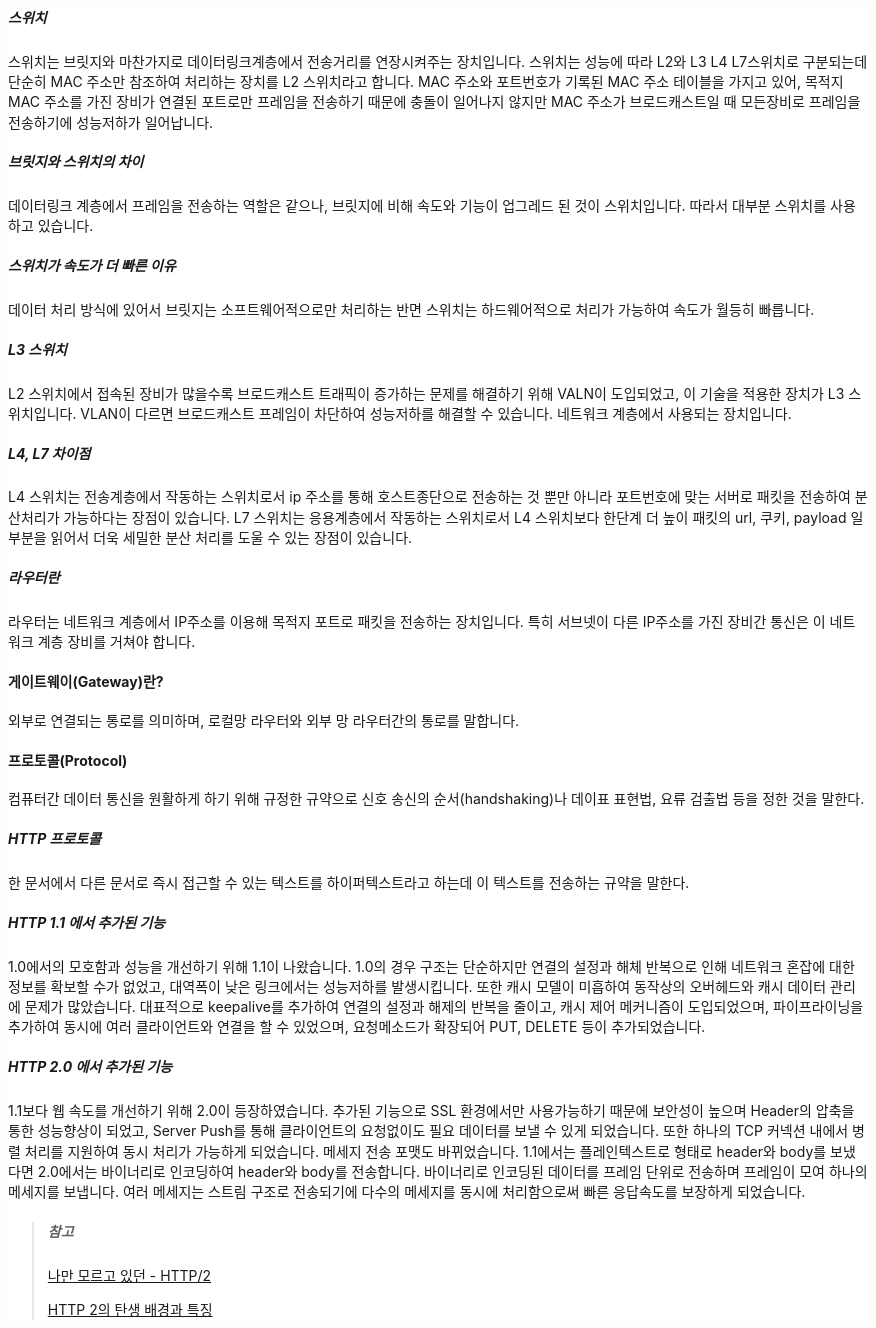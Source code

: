 ##### 스위치

스위치는 브릿지와 마찬가지로 데이터링크계층에서 전송거리를 연장시켜주는 장치입니다. 스위치는 성능에 따라 L2와 L3 L4 L7스위치로 구분되는데 단순히 MAC 주소만 참조하여 처리하는 장치를 L2 스위치라고 합니다. MAC 주소와 포트번호가 기록된 MAC 주소 테이블을 가지고 있어, 목적지 MAC 주소를 가진 장비가 연결된 포트로만 프레임을 전송하기 때문에 충돌이 일어나지 않지만 MAC 주소가 브로드캐스트일 때 모든장비로 프레임을 전송하기에 성능저하가 일어납니다.

##### 브릿지와 스위치의 차이

데이터링크 계층에서 프레임을 전송하는 역할은 같으나, 브릿지에 비해 속도와 기능이 업그레드 된 것이 스위치입니다. 따라서 대부분 스위치를 사용하고 있습니다.

##### 스위치가 속도가 더 빠른 이유

데이터 처리 방식에 있어서 브릿지는 소프트웨어적으로만 처리하는 반면 스위치는 하드웨어적으로 처리가 가능하여 속도가 월등히 빠릅니다.

##### L3 스위치

L2 스위치에서 접속된 장비가 많을수록 브로드캐스트 트래픽이 증가하는 문제를 해결하기 위해 VALN이 도입되었고, 이 기술을 적용한 장치가 L3 스위치입니다. VLAN이 다르면 브로드캐스트 프레임이 차단하여 성능저하를 해결할 수 있습니다. 네트워크 계층에서 사용되는 장치입니다.

##### L4, L7 차이점

L4 스위치는 전송계층에서 작동하는 스위치로서 ip 주소를 통해 호스트종단으로 전송하는 것 뿐만 아니라 포트번호에 맞는 서버로 패킷을 전송하여 분산처리가 가능하다는 장점이 있습니다. L7 스위치는 응용계층에서 작동하는 스위치로서 L4 스위치보다 한단계 더 높이 패킷의 url, 쿠키, payload 일부분을 읽어서 더욱 세밀한 분산 처리를 도울 수 있는 장점이 있습니다.

##### 라우터란

라우터는 네트워크 계층에서 IP주소를 이용해 목적지 포트로 패킷을 전송하는 장치입니다. 특히 서브넷이 다른 IP주소를 가진 장비간 통신은 이 네트워크 계층 장비를 거쳐야 합니다.

#### 게이트웨이(Gateway)란?

외부로 연결되는 통로를 의미하며, 로컬망 라우터와 외부 망 라우터간의 통로를 말합니다.

#### 프로토콜(Protocol)

컴퓨터간 데이터 통신을 원활하게 하기 위해 규정한 규약으로 신호 송신의 순서(handshaking)나 데이표 표현법, 요류 검출법 등을 정한 것을 말한다.

##### HTTP 프로토콜

한 문서에서 다른 문서로 즉시 접근할 수 있는 텍스트를 하이퍼텍스트라고 하는데 이 텍스트를 전송하는 규약을 말한다.

##### HTTP 1.1 에서 추가된 기능

1.0에서의 모호함과 성능을 개선하기 위해 1.1이 나왔습니다. 1.0의 경우 구조는 단순하지만 연결의 설정과 해체 반복으로 인해 네트워크 혼잡에 대한 정보를 확보할 수가 없었고, 대역폭이 낮은 링크에서는 성능저하를 발생시킵니다. 또한 캐시 모델이 미흡하여 동작상의 오버헤드와 캐시 데이터 관리에 문제가 많았습니다. 대표적으로 keepalive를 추가하여 연결의 설정과 해제의 반복을 줄이고, 캐시 제어 메커니즘이 도입되었으며, 파이프라이닝을 추가하여 동시에 여러 클라이언트와 연결을 할 수 있었으며, 요청메소드가 확장되어 PUT, DELETE 등이 추가되었습니다.

##### HTTP 2.0 에서 추가된 기능

1.1보다 웹 속도를 개선하기 위해 2.0이 등장하였습니다. 추가된 기능으로 SSL 환경에서만 사용가능하기 때문에 보안성이 높으며 Header의 압축을 통한 성능향상이 되었고, Server Push를 통해 클라이언트의 요청없이도 필요 데이터를 보낼 수 있게 되었습니다. 또한 하나의 TCP 커넥션 내에서 병렬 처리를 지원하여 동시 처리가 가능하게 되었습니다. 메세지 전송 포맷도 바뀌었습니다. 1.1에서는 플레인텍스트로 형태로 header와 body를 보냈다면 2.0에서는 바이너리로 인코딩하여 header와 body를 전송합니다. 바이너리로 인코딩된 데이터를 프레임 단위로 전송하며 프레임이 모여 하나의 메세지를 보냅니다. 여러 메세지는 스트림 구조로 전송되기에 다수의 메세지를 동시에 처리함으로써 빠른 응답속도를 보장하게 되었습니다.

> ##### 참고
>
> [나만 모르고 있던 - HTTP/2](http://www.popit.kr/나만-모르고-있던-http2/)
>
> [HTTP 2의 탄생 배경과 특징](http://americanopeople.tistory.com/115)
